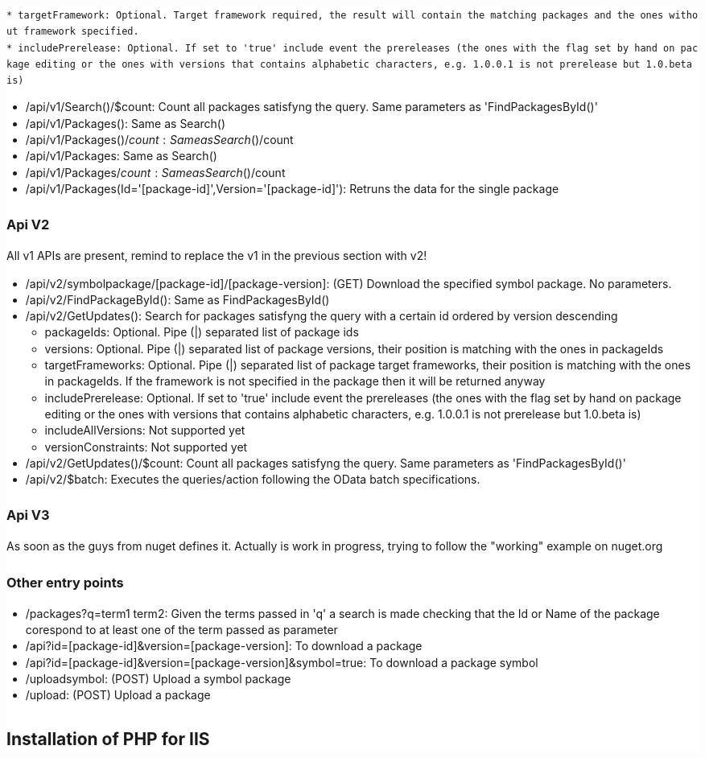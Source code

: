 	* targetFramework: Optional. Target framework required, the result will contain the matching packages and the ones without framework specified.
	* includePrerelease: Optional. If set to 'true' include event the prereleases (the ones with the flag set by hand on package editing or the ones with versions that contains alphabetic characters, e.g. 1.0.0.1 is not prerelease but 1.0.beta is)
* /api/v1/Search()/$count: Count all packages satisfyng the query. Same parameters as 'FindPackagesById()'
* /api/v1/Packages(): Same as Search()
* /api/v1/Packages()/$count: Same as Search()/$count
* /api/v1/Packages: Same as Search()
* /api/v1/Packages/$count: Same as Search()/$count
* /api/v1/Packages(Id='\[package-id\]',Version='\[package-id\]'): Retruns the data for the single package

### Api V2

All v1 APIs are present, remind to replace the v1 in the previous section with v2!

* /api/v2/symbolpackage/\[package-id\]/\[package-version\]: (GET) Download the specified symbol package. No parameters.
* /api/v2/FindPackageById(): Same as FindPackagesById()
* /api/v2/GetUpdates(): Search for packages satisfyng the query with a certain id ordered by version descending
	* packageIds: Optional. Pipe (|) separated list of package ids
	* versions: Optional. Pipe (|) separated list of package versions, their position is matching with the ones in packageIds
	* targetFrameworks: Optional. Pipe (|) separated list of package target frameworks, their position is matching with the ones in packageIds. If the framework is not specified in the package then it will be returned anyway
	* includePrerelease: Optional. If set to 'true' include event the prereleases (the ones with the flag set by hand on package editing or the ones with versions that contains alphabetic characters, e.g. 1.0.0.1 is not prerelease but 1.0.beta is)
	* includeAllVersions: Not supported yet
	* versionConstraints: Not supported yet
* /api/v2/GetUpdates()/$count: Count all packages satisfyng the query. Same parameters as 'FindPackagesById()'
* /api/v2/$batch: Executes the queries/action following the OData batch specifications.

### Api V3

As soon as the guys from nuget defines it.
Actually is work in progress, trying to follow the "working" example on nuget.org

### Other entry points

* /packages?q=term1 term2: Given the terms passed in 'q' a search is made checking that the Id or Name of the package corespond to at least one of the term passed as parameter
* /api?id=\[package-id\]&version=\[package-version\]: To download a package
* /api?id=\[package-id\]&version=\[package-version\]&symbol=true: To download a package symbol
* /uploadsymbol: (POST) Upload a symbol package
* /upload: (POST) Upload a package

## Installation of PHP for IIS
